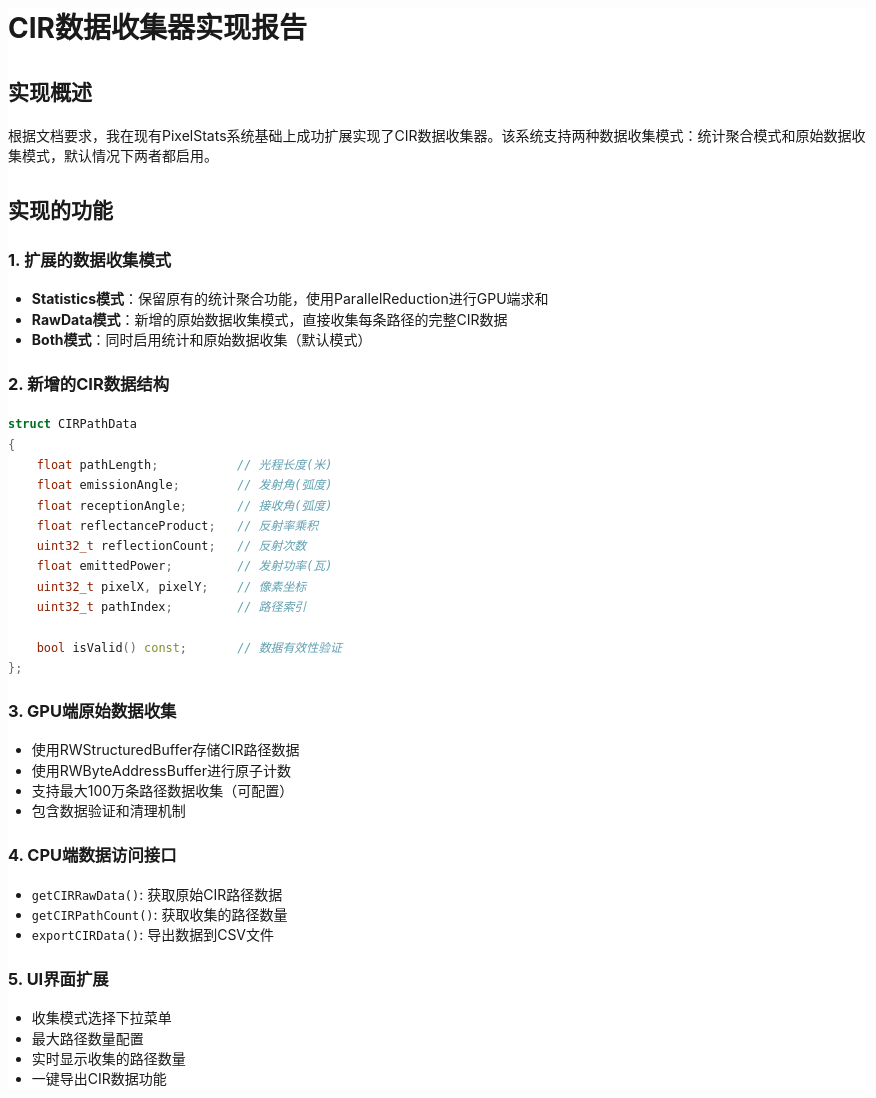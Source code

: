 # CIR数据收集器实现报告

## 实现概述

根据文档要求，我在现有PixelStats系统基础上成功扩展实现了CIR数据收集器。该系统支持两种数据收集模式：统计聚合模式和原始数据收集模式，默认情况下两者都启用。

## 实现的功能

### 1. 扩展的数据收集模式

- **Statistics模式**：保留原有的统计聚合功能，使用ParallelReduction进行GPU端求和
- **RawData模式**：新增的原始数据收集模式，直接收集每条路径的完整CIR数据
- **Both模式**：同时启用统计和原始数据收集（默认模式）

### 2. 新增的CIR数据结构

```cpp
struct CIRPathData
{
    float pathLength;           // 光程长度(米)
    float emissionAngle;        // 发射角(弧度)
    float receptionAngle;       // 接收角(弧度)
    float reflectanceProduct;   // 反射率乘积
    uint32_t reflectionCount;   // 反射次数
    float emittedPower;         // 发射功率(瓦)
    uint32_t pixelX, pixelY;    // 像素坐标
    uint32_t pathIndex;         // 路径索引
    
    bool isValid() const;       // 数据有效性验证
};
```

### 3. GPU端原始数据收集

- 使用RWStructuredBuffer存储CIR路径数据
- 使用RWByteAddressBuffer进行原子计数
- 支持最大100万条路径数据收集（可配置）
- 包含数据验证和清理机制

### 4. CPU端数据访问接口

- `getCIRRawData()`: 获取原始CIR路径数据
- `getCIRPathCount()`: 获取收集的路径数量
- `exportCIRData()`: 导出数据到CSV文件

### 5. UI界面扩展

- 收集模式选择下拉菜单
- 最大路径数量配置
- 实时显示收集的路径数量
- 一键导出CIR数据功能
